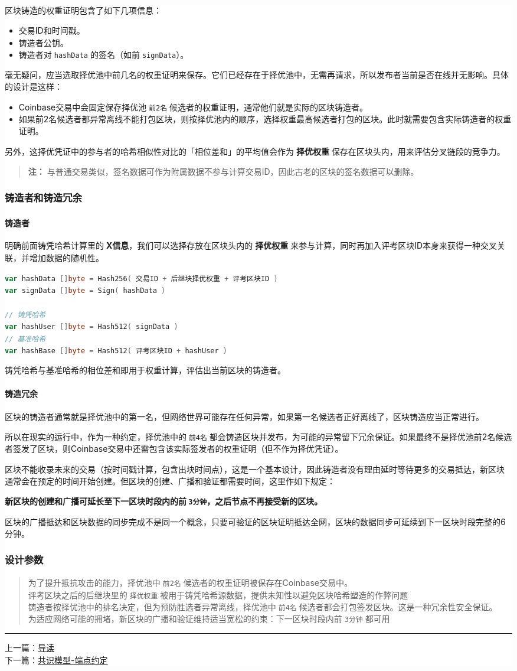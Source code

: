 区块铸造的权重证明包含了如下几项信息：

- 交易ID和时间戳。
- 铸造者公钥。
- 铸造者对 `hashData` 的签名（如前 `signData`）。

毫无疑问，应当选取择优池中前几名的权重证明来保存。它们已经存在于择优池中，无需再请求，所以发布者当前是否在线并无影响。具体的设计是这样：

- Coinbase交易中会固定保存择优池 `前2名` 候选者的权重证明，通常他们就是实际的区块铸造者。
- 如果前2名候选者都异常离线不能打包区块，则按择优池内的顺序，选择权重最高候选者打包的区块。此时就需要包含实际铸造者的权重证明。

另外，这择优凭证中的参与者的哈希相似性对比的「相位差和」的平均值会作为 **择优权重** 保存在区块头内，用来评估分叉链段的竞争力。

> **注：**
> 与普通交易类似，签名数据可作为附属数据不参与计算交易ID，因此古老的区块的签名数据可以删除。


### 铸造者和铸造冗余

#### 铸造者

明确前面铸凭哈希计算里的 **X信息**，我们可以选择存放在区块头内的 **择优权重** 来参与计算，同时再加入评考区块ID本身来获得一种交叉关联，并增加数据的随机性。

```go
var hashData []byte = Hash256( 交易ID + 后继块择优权重 + 评考区块ID )
var signData []byte = Sign( hashData )

// 铸凭哈希
var hashUser []byte = Hash512( signData )
// 基准哈希
var hashBase []byte = Hash512( 评考区块ID + hashUser )
```

铸凭哈希与基准哈希的相位差和即用于权重计算，评估出当前区块的铸造者。


#### 铸造冗余

区块的铸造者通常就是择优池中的第一名，但网络世界可能存在任何异常，如果第一名候选者正好离线了，区块铸造应当正常进行。

所以在现实的运行中，作为一种约定，择优池中的 `前4名` 都会铸造区块并发布，为可能的异常留下冗余保证。如果最终不是择优池前2名候选者签发了区块，则Coinbase交易中还需包含该实际签发者的权重证明（但不作为择优凭证）。

区块不能收录未来的交易（按时间戳计算，包含出块时间点），这是一个基本设计，因此铸造者没有理由延时等待更多的交易抵达，新区块通常会在预定的时间开始创建。但区块的创建、广播和验证都需要时间，这里作如下规定：

**新区块的创建和广播可延长至下一区块时段内的前 `3分钟`，之后节点不再接受新的区块。**

区块的广播抵达和区块数据的同步完成不是同一个概念，只要可验证的区块证明抵达全网，区块的数据同步可延续到下一区块时段完整的6分钟。


### 设计参数

> 为了提升抵抗攻击的能力，择优池中 `前2名` 候选者的权重证明被保存在Coinbase交易中。<br>
> 评考区块之后的后继块里的 `择优权重` 被用于铸凭哈希源数据，提供未知性以避免区块哈希塑造的作弊问题<br>
> 铸造者按择优池中的排名决定，但为预防胜选者异常离线，择优池中 `前4名` 候选者都会打包签发区块。这是一种冗余性安全保证。<br>
> 为适应网络可能的拥堵，新区块的广播和验证维持适当宽松的约束：下一区块时段内前 `3分钟` 都可用<br>



-------------------------------------------------------------------------------

上一篇：[导读](0.导读.md)<br>
下一篇：[共识模型-端点约定](2.共识模型-端点约定.md)<br>

